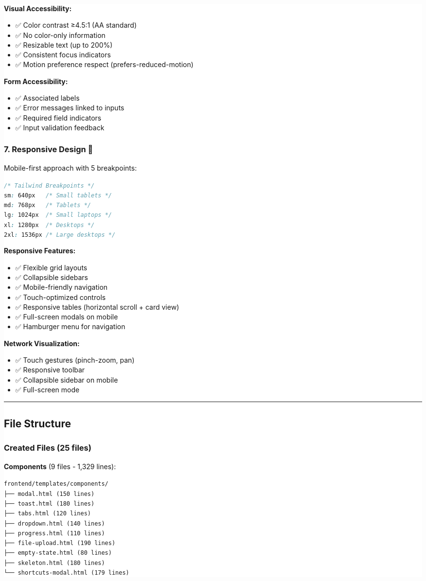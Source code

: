 **Visual Accessibility:**
- ✅ Color contrast ≥4.5:1 (AA standard)
- ✅ No color-only information
- ✅ Resizable text (up to 200%)
- ✅ Consistent focus indicators
- ✅ Motion preference respect (prefers-reduced-motion)

**Form Accessibility:**
- ✅ Associated labels
- ✅ Error messages linked to inputs
- ✅ Required field indicators
- ✅ Input validation feedback

### 7. **Responsive Design** 📱

Mobile-first approach with 5 breakpoints:

```css
/* Tailwind Breakpoints */
sm: 640px   /* Small tablets */
md: 768px   /* Tablets */
lg: 1024px  /* Small laptops */
xl: 1280px  /* Desktops */
2xl: 1536px /* Large desktops */
```

**Responsive Features:**
- ✅ Flexible grid layouts
- ✅ Collapsible sidebars
- ✅ Mobile-friendly navigation
- ✅ Touch-optimized controls
- ✅ Responsive tables (horizontal scroll + card view)
- ✅ Full-screen modals on mobile
- ✅ Hamburger menu for navigation

**Network Visualization:**
- ✅ Touch gestures (pinch-zoom, pan)
- ✅ Responsive toolbar
- ✅ Collapsible sidebar on mobile
- ✅ Full-screen mode

---

## File Structure

### Created Files (25 files)

**Components** (9 files - 1,329 lines):
```
frontend/templates/components/
├── modal.html (150 lines)
├── toast.html (180 lines)
├── tabs.html (120 lines)
├── dropdown.html (140 lines)
├── progress.html (110 lines)
├── file-upload.html (190 lines)
├── empty-state.html (80 lines)
├── skeleton.html (180 lines)
└── shortcuts-modal.html (179 lines)
```
